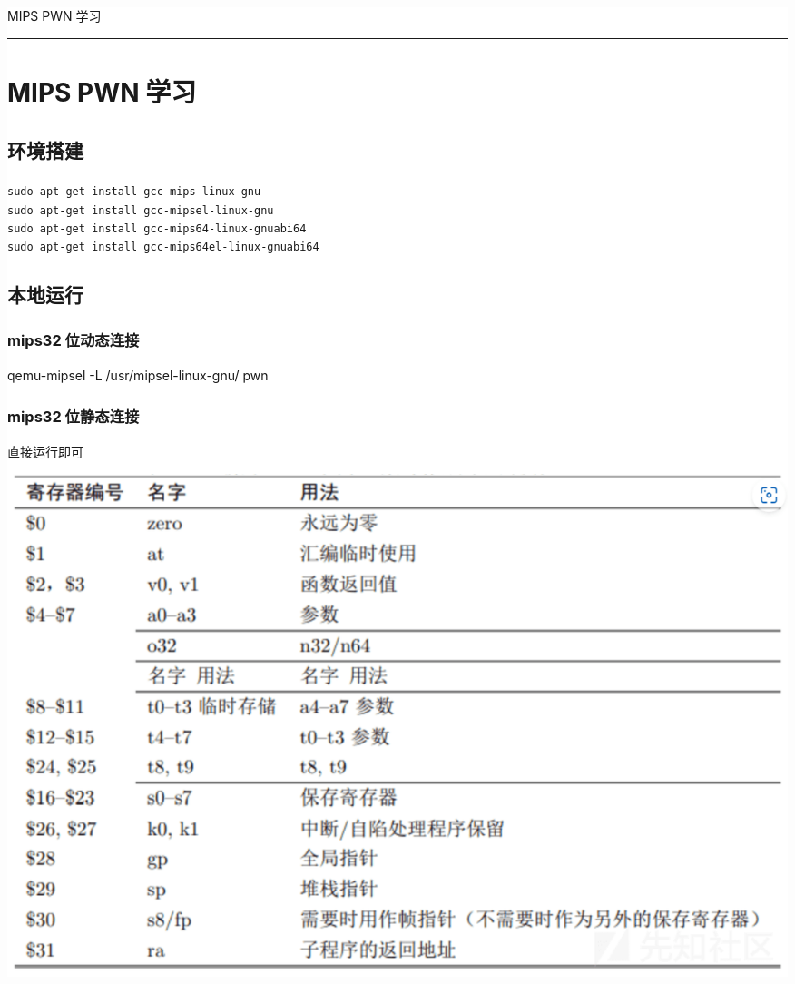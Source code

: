 
MIPS PWN 学习

- - -

# MIPS PWN 学习

## 环境搭建

```plain
sudo apt-get install gcc-mips-linux-gnu
sudo apt-get install gcc-mipsel-linux-gnu
sudo apt-get install gcc-mips64-linux-gnuabi64
sudo apt-get install gcc-mips64el-linux-gnuabi64
```

## 本地运行

### mips32 位动态连接

qemu-mipsel -L /usr/mipsel-linux-gnu/ pwn

### mips32 位静态连接

直接运行即可

[![](assets/1705903019-590afcabd72a90cd762dc709d47dc962.png)](https://xzfile.aliyuncs.com/media/upload/picture/20240120191505-29c42326-b785-1.png)
